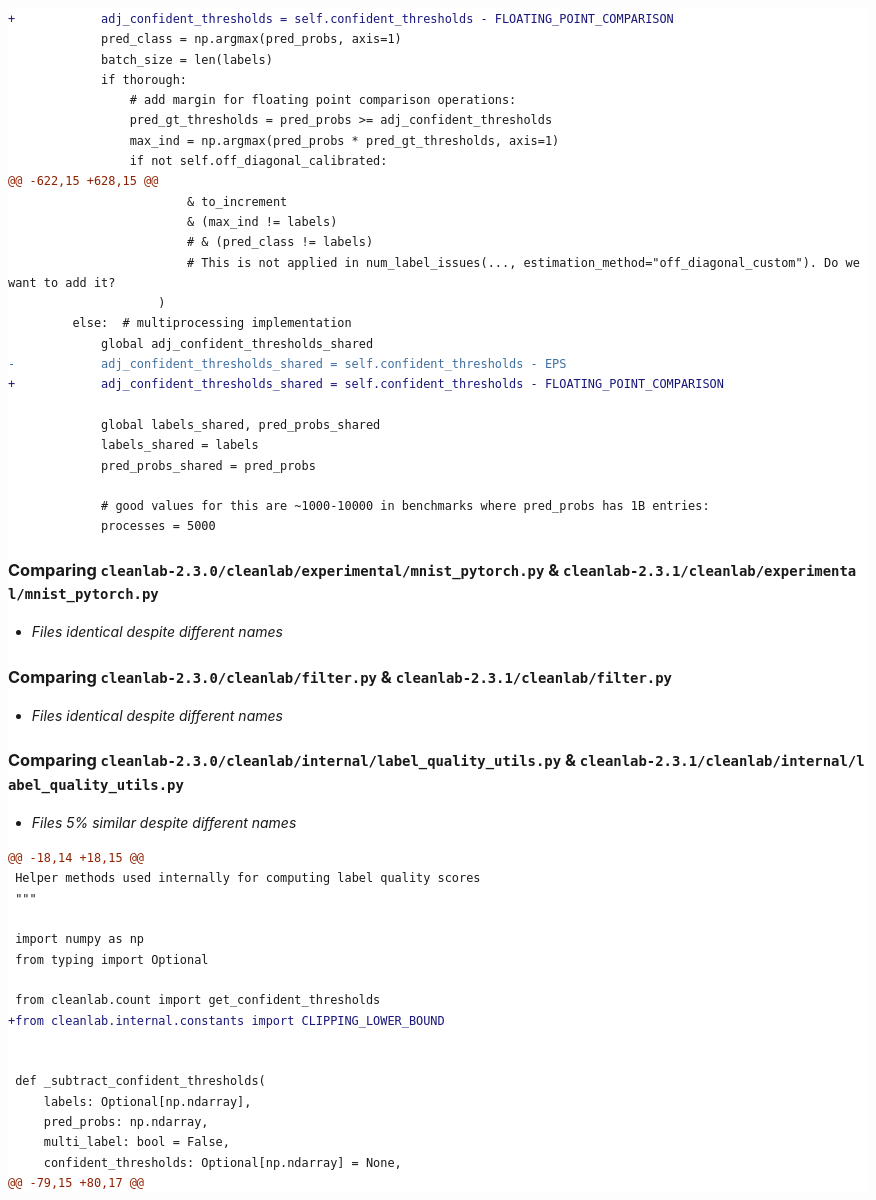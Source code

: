 ```diff
+            adj_confident_thresholds = self.confident_thresholds - FLOATING_POINT_COMPARISON
             pred_class = np.argmax(pred_probs, axis=1)
             batch_size = len(labels)
             if thorough:
                 # add margin for floating point comparison operations:
                 pred_gt_thresholds = pred_probs >= adj_confident_thresholds
                 max_ind = np.argmax(pred_probs * pred_gt_thresholds, axis=1)
                 if not self.off_diagonal_calibrated:
@@ -622,15 +628,15 @@
                         & to_increment
                         & (max_ind != labels)
                         # & (pred_class != labels)
                         # This is not applied in num_label_issues(..., estimation_method="off_diagonal_custom"). Do we want to add it?
                     )
         else:  # multiprocessing implementation
             global adj_confident_thresholds_shared
-            adj_confident_thresholds_shared = self.confident_thresholds - EPS
+            adj_confident_thresholds_shared = self.confident_thresholds - FLOATING_POINT_COMPARISON
 
             global labels_shared, pred_probs_shared
             labels_shared = labels
             pred_probs_shared = pred_probs
 
             # good values for this are ~1000-10000 in benchmarks where pred_probs has 1B entries:
             processes = 5000
```

### Comparing `cleanlab-2.3.0/cleanlab/experimental/mnist_pytorch.py` & `cleanlab-2.3.1/cleanlab/experimental/mnist_pytorch.py`

 * *Files identical despite different names*

### Comparing `cleanlab-2.3.0/cleanlab/filter.py` & `cleanlab-2.3.1/cleanlab/filter.py`

 * *Files identical despite different names*

### Comparing `cleanlab-2.3.0/cleanlab/internal/label_quality_utils.py` & `cleanlab-2.3.1/cleanlab/internal/label_quality_utils.py`

 * *Files 5% similar despite different names*

```diff
@@ -18,14 +18,15 @@
 Helper methods used internally for computing label quality scores
 """
 
 import numpy as np
 from typing import Optional
 
 from cleanlab.count import get_confident_thresholds
+from cleanlab.internal.constants import CLIPPING_LOWER_BOUND
 
 
 def _subtract_confident_thresholds(
     labels: Optional[np.ndarray],
     pred_probs: np.ndarray,
     multi_label: bool = False,
     confident_thresholds: Optional[np.ndarray] = None,
@@ -79,15 +80,17 @@
```